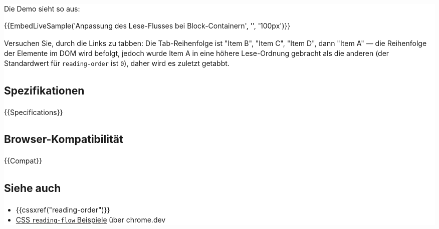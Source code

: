 Die Demo sieht so aus:

{{EmbedLiveSample('Anpassung des Lese-Flusses bei Block-Containern', '', '100px')}}

Versuchen Sie, durch die Links zu tabben: Die Tab-Reihenfolge ist "Item B", "Item C", "Item D", dann "Item A" — die Reihenfolge der Elemente im DOM wird befolgt, jedoch wurde Item A in eine höhere Lese-Ordnung gebracht als die anderen (der Standardwert für `reading-order` ist `0`), daher wird es zuletzt getabbt.

## Spezifikationen

{{Specifications}}

## Browser-Kompatibilität

{{Compat}}

## Siehe auch

- {{cssxref("reading-order")}}
- [CSS `reading-flow` Beispiele](https://chrome.dev/reading-flow-examples/) über chrome.dev
